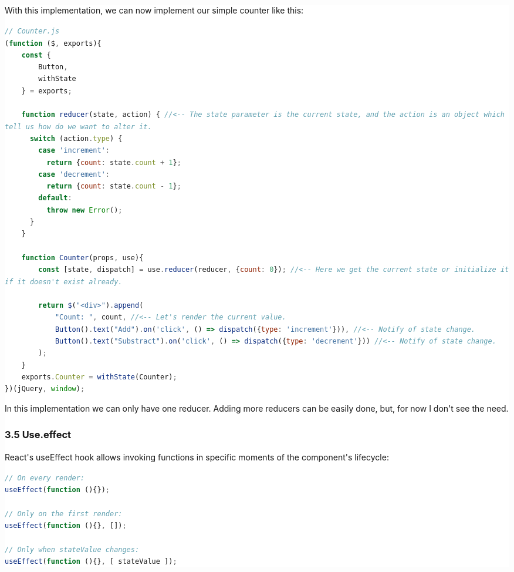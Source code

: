 With this implementation, we can now implement our simple counter like this:

```javascript
// Counter.js 
(function ($, exports){
    const { 
        Button, 
        withState 
    } = exports;

    function reducer(state, action) { //<-- The state parameter is the current state, and the action is an object which tell us how do we want to alter it.
      switch (action.type) {
        case 'increment':
          return {count: state.count + 1};
        case 'decrement':
          return {count: state.count - 1};
        default:
          throw new Error();
      }
    }
    
    function Counter(props, use){
        const [state, dispatch] = use.reducer(reducer, {count: 0}); //<-- Here we get the current state or initialize it if it doesn't exist already.

        return $("<div>").append(
            "Count: ", count, //<-- Let's render the current value.
            Button().text("Add").on('click', () => dispatch({type: 'increment'})), //<-- Notify of state change.
            Button().text("Substract").on('click', () => dispatch({type: 'decrement'})) //<-- Notify of state change.
        );
    }
    exports.Counter = withState(Counter); 
})(jQuery, window);
```

In this implementation we can only have one reducer. Adding more reducers can be easily done, but, for now I don't see the need.

### 3.5 Use.effect

React's useEffect hook allows invoking functions in specific moments of the component's lifecycle:

```js
// On every render:
useEffect(function (){});

// Only on the first render:
useEffect(function (){}, []);

// Only when stateValue changes:
useEffect(function (){}, [ stateValue ]);
```
